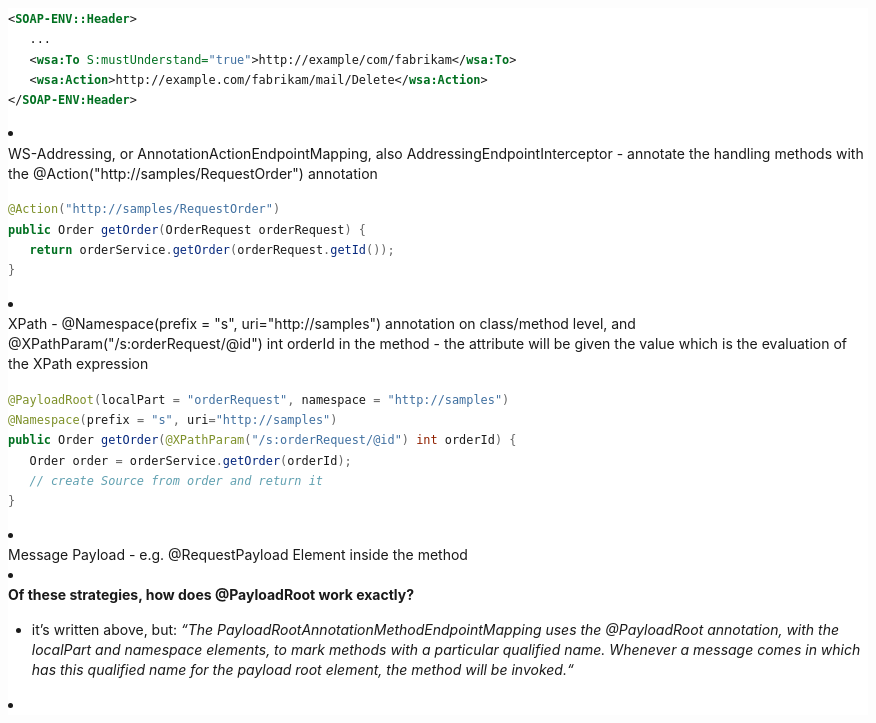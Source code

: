 ```xml
<SOAP-ENV::Header>
   ...
   <wsa:To S:mustUnderstand="true">http://example/com/fabrikam</wsa:To>
   <wsa:Action>http://example.com/fabrikam/mail/Delete</wsa:Action>
</SOAP-ENV:Header>
```
</div>
    <li >
        <div >
            <span><span>WS-Addressing, or AnnotationActionEndpointMapping, also AddressingEndpointInterceptor - annotate the handling methods with the</span><span> </span></span><span>@Action("http://samples/RequestOrder")</span><span> annotation</span>
        </div>
    </li>

<div markdown="1">

```java
@Action("http://samples/RequestOrder")
public Order getOrder(OrderRequest orderRequest) {
   return orderService.getOrder(orderRequest.getId());
}
```
</div>
        <li >
            <div  style=" ">
                <span>XPath - </span><span>@Namespace(prefix = "s", uri="http://samples")</span><span> annotation on class/method level, and</span><span><span> </span><span>@XPathParam("/s:orderRequest/@id") int orderId </span></span><span>in the method - the attribute will be given the value which is the evaluation of the XPath expression</span>
            </div>
        </li>

<div markdown="1">

```java
@PayloadRoot(localPart = "orderRequest", namespace = "http://samples")
@Namespace(prefix = "s", uri="http://samples")
public Order getOrder(@XPathParam("/s:orderRequest/@id") int orderId) {
   Order order = orderService.getOrder(orderId);
   // create Source from order and return it
}
```
</div>
            <li >
                <div ><span>Message Payload - e.g. @RequestPayload Element inside the method</span>
                </div>
            </li>
        </ul>
        <li  style="font-weight: bold;">
            <div ><span>Of these strategies, how does @PayloadRoot work exactly? </span>
            </div>
        </li>
        <ul>
            <li >
                <div ><span><span>it’s written above, but: </span><span
                        style="font-style: italic; ">“</span><span
                        style="font-style: italic; ">The PayloadRootAnnotationMethodEndpointMapping uses the @PayloadRoot annotation, with the localPart and namespace elements, to mark methods with a particular qualified name. Whenever a message comes in which has this qualified name for the payload root element, the method will be invoked.“</span></span>
                </div>
            </li>
        </ul>
        <li  style="font-weight: bold;">
            <div  >